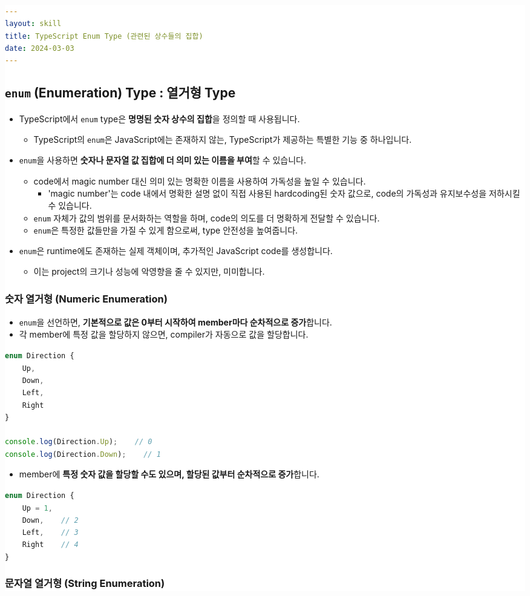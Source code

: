 ```yaml
---
layout: skill
title: TypeScript Enum Type (관련된 상수들의 집합)
date: 2024-03-03
---
```





## `enum` (Enumeration) Type : 열거형 Type

- TypeScript에서 `enum` type은 **명명된 숫자 상수의 집합**을 정의할 때 사용됩니다.
    - TypeScript의 `enum`은 JavaScript에는 존재하지 않는, TypeScript가 제공하는 특별한 기능 중 하나입니다.

- `enum`을 사용하면 **숫자나 문자열 값 집합에 더 의미 있는 이름을 부여**할 수 있습니다.
    - code에서 magic number 대신 의미 있는 명확한 이름을 사용하여 가독성을 높일 수 있습니다.
        - 'magic number'는 code 내에서 명확한 설명 없이 직접 사용된 hardcoding된 숫자 값으로, code의 가독성과 유지보수성을 저하시킬 수 있습니다.
    - `enum` 자체가 값의 범위를 문서화하는 역할을 하며, code의 의도를 더 명확하게 전달할 수 있습니다.
    - `enum`은 특정한 값들만을 가질 수 있게 함으로써, type 안전성을 높여줍니다.

- `enum`은 runtime에도 존재하는 실제 객체이며, 추가적인 JavaScript code를 생성합니다.
    - 이는 project의 크기나 성능에 악영향을 줄 수 있지만, 미미합니다.


### 숫자 열거형 (Numeric Enumeration)

- `enum`을 선언하면, **기본적으로 값은 0부터 시작하여 member마다 순차적으로 증가**합니다.
- 각 member에 특정 값을 할당하지 않으면, compiler가 자동으로 값을 할당합니다.

```typescript
enum Direction {
    Up,
    Down,
    Left,
    Right
}

console.log(Direction.Up);    // 0
console.log(Direction.Down);    // 1
```

- member에 **특정 숫자 값을 할당할 수도 있으며, 할당된 값부터 순차적으로 증가**합니다.

```typescript
enum Direction {
    Up = 1,
    Down,    // 2
    Left,    // 3
    Right    // 4
}
```


### 문자열 열거형 (String Enumeration)
